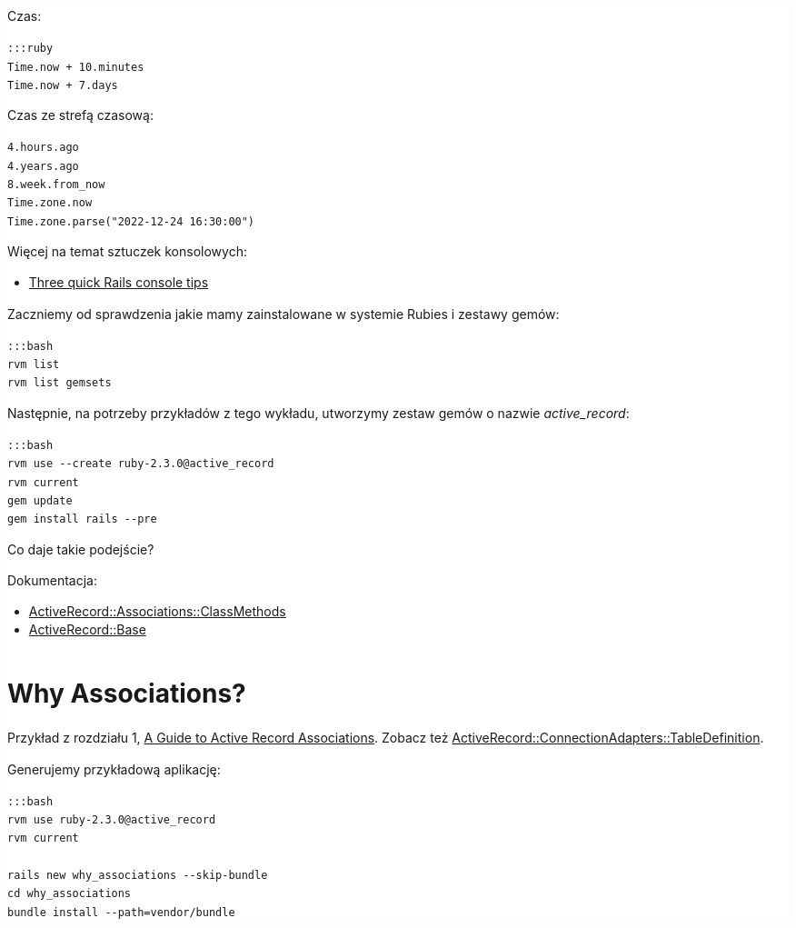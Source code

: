 Czas:

    :::ruby
    Time.now + 10.minutes
    Time.now + 7.days

Czas ze strefą czasową:

    4.hours.ago
    4.years.ago
    8.week.from_now
    Time.zone.now
    Time.zone.parse("2022-12-24 16:30:00")

Więcej na temat sztuczek konsolowych:

* [Three quick Rails console tips](http://37signals.com/svn/posts/3176-three-quick-rails-console-tips)

Zaczniemy od sprawdzenia jakie mamy zainstalowane w systemie
Rubies i zestawy gemów:

    :::bash
    rvm list
    rvm list gemsets

Następnie, na potrzeby przykładów z tego wykładu, utworzymy zestaw
gemów o nazwie *active_record*:

    :::bash
    rvm use --create ruby-2.3.0@active_record
    rvm current
    gem update
    gem install rails --pre

Co daje takie podejście?

Dokumentacja:

* [ActiveRecord::Associations::ClassMethods](http://api.rubyonrails.org/classes/ActiveRecord/Associations/ClassMethods.html)
* [ActiveRecord::Base](http://api.rubyonrails.org/classes/ActiveRecord/Base.html)


# Why Associations?

Przykład z rozdziału 1,
[A Guide to Active Record Associations](http://guides.rubyonrails.org/association_basics.html).
Zobacz też [ActiveRecord::ConnectionAdapters::TableDefinition](http://api.rubyonrails.org/classes/ActiveRecord/ConnectionAdapters/TableDefinition.html).

Generujemy przykładową aplikację:

    :::bash
    rvm use ruby-2.3.0@active_record
    rvm current

    rails new why_associations --skip-bundle
    cd why_associations
    bundle install --path=vendor/bundle
